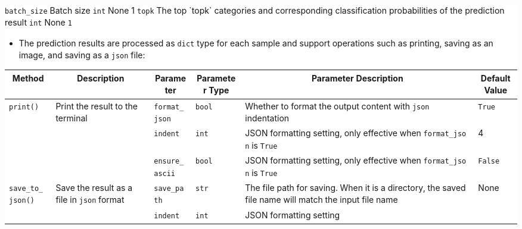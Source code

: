 <tr>
<td><code>batch_size</code></td>
<td>Batch size</td>
<td><code>int</code></td>
<td>None</td>
<td>1</td>
</tr>
<tr>
<td><code>topk</code></td>
<td>The top `topk` categories and corresponding classification probabilities of the prediction result</td>
<td><code>int</code></td>
<td>None</td>
<td><code>1</code></td>
</tr>
</table>

* The prediction results are processed as `dict` type for each sample and support operations such as printing, saving as an image, and saving as a `json` file:

<table>
<thead>
<tr>
<th>Method</th>
<th>Description</th>
<th>Parameter</th>
<th>Parameter Type</th>
<th>Parameter Description</th>
<th>Default Value</th>
</tr>
</thead>
<tr>
<td rowspan="3"><code>print()</code></td>
<td rowspan="3">Print the result to the terminal</td>
<td><code>format_json</code></td>
<td><code>bool</code></td>
<td>Whether to format the output content with <code>json</code> indentation</td>
<td><code>True</code></td>
</tr>
<tr>
<td><code>indent</code></td>
<td><code>int</code></td>
<td>JSON formatting setting, only effective when <code>format_json</code> is <code>True</code></td>
<td>4</td>
</tr>
<tr>
<td><code>ensure_ascii</code></td>
<td><code>bool</code></td>
<td>JSON formatting setting, only effective when <code>format_json</code> is <code>True</code></td>
<td><code>False</code></td>
</tr>
<tr>
<td rowspan="3"><code>save_to_json()</code></td>
<td rowspan="3">Save the result as a file in <code>json</code> format</td>
<td><code>save_path</code></td>
<td><code>str</code></td>
<td>The file path for saving. When it is a directory, the saved file name will match the input file name</td>
<td>None</td>
</tr>
<tr>
<td><code>indent</code></td>
<td><code>int</code></td>
<td>JSON formatting setting</td>